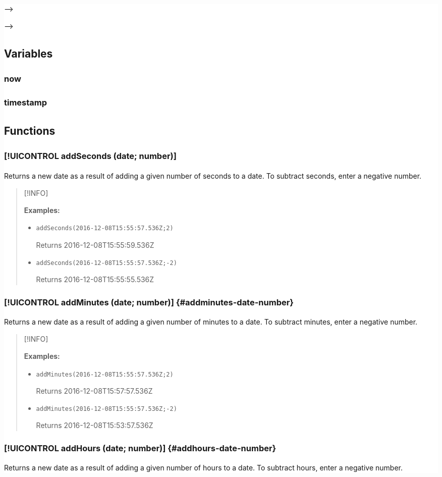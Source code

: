 --> 

-->
 
## Variables

### now

### timestamp

## Functions

### [!UICONTROL addSeconds (date; number)]

Returns a new date as a result of adding a given number of seconds to a date. To subtract seconds, enter a negative number.

>[!INFO]
>
>**Examples:**
>
>* `addSeconds(2016-12-08T15:55:57.536Z;2)`
>
>   Returns 2016-12-08T15:55:59.536Z
>
>* `addSeconds(2016-12-08T15:55:57.536Z;-2)`
>
>   Returns 2016-12-08T15:55:55.536Z

### [!UICONTROL addMinutes (date; number)] {#addminutes-date-number}

Returns a new date as a result of adding a given number of minutes to a date. To subtract minutes, enter a negative number.

>[!INFO]
>
>**Examples:**
>
>* `addMinutes(2016-12-08T15:55:57.536Z;2)`
>
>    Returns 2016-12-08T15:57:57.536Z
>
>* `addMinutes(2016-12-08T15:55:57.536Z;-2)`
>
>    Returns 2016-12-08T15:53:57.536Z

### [!UICONTROL addHours (date; number)] {#addhours-date-number}

Returns a new date as a result of adding a given number of hours to a date. To subtract hours, enter a negative number.
